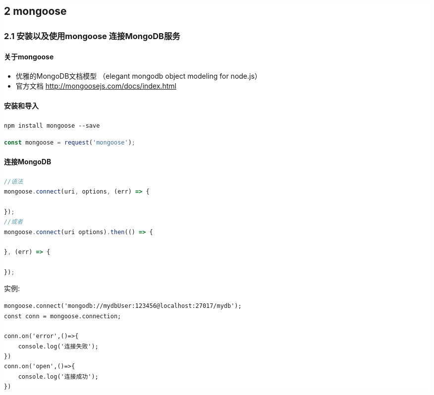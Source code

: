 





## 2 mongoose 

### 2.1 安装以及使用mongoose 连接MongoDB服务

#### 关于mongoose

- 优雅的MongoDB文档模型 （elegant mongodb object modeling for node.js）
- 官方文档 http://mongoosejs.com/docs/index.html

#### 安装和导入

```
npm install mongoose --save

```

```javascript
const mongoose = request('mongoose');

```

#### 连接MongoDB

```javascript
//语法
mongoose.connect(uri, options, (err) => {
    
});
//或者
mongoose.connect(uri options).then(() => {
    
}, (err) => {
    
});

```

实例:

```
mongoose.connect('mongodb://mydbUser:123456@localhost:27017/mydb');
const conn = mongoose.connection;

conn.on('error',()=>{
    console.log('连接失败');
})
conn.on('open',()=>{
    console.log('连接成功');
})

```
